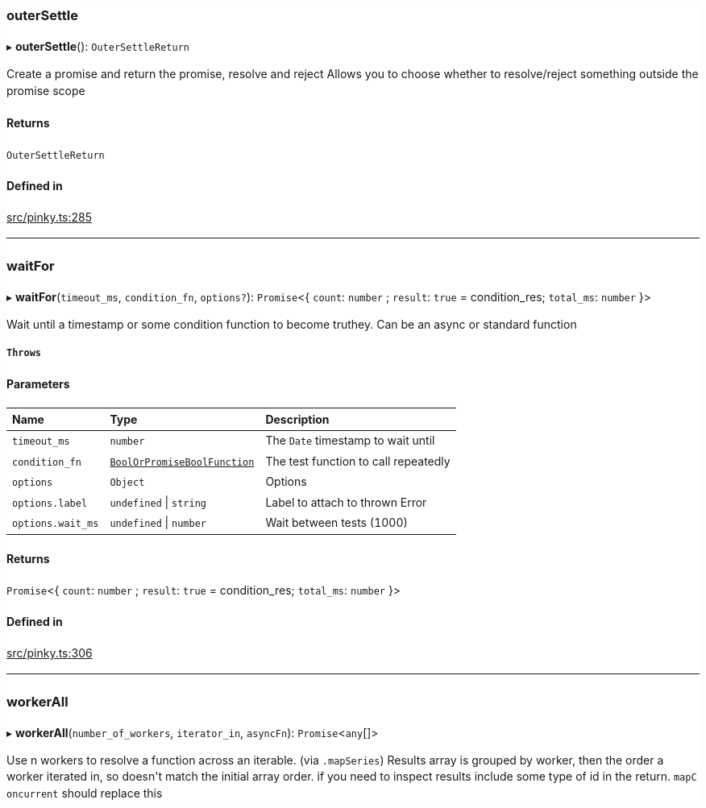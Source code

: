 ### outerSettle

▸ **outerSettle**(): `OuterSettleReturn`

Create a promise and return the promise, resolve and reject
Allows you to choose whether to resolve/reject something outside the promise scope

#### Returns

`OuterSettleReturn`

#### Defined in

[src/pinky.ts:285](https://github.com/mhio/pinky/blob/a623173/src/pinky.ts#L285)

___

### waitFor

▸ **waitFor**(`timeout_ms`, `condition_fn`, `options?`): `Promise`<{ `count`: `number` ; `result`: ``true`` = condition\_res; `total_ms`: `number`  }\>

Wait until a timestamp or some condition function to become truthey. Can be an async or standard function

**`Throws`**

#### Parameters

| Name | Type | Description |
| :------ | :------ | :------ |
| `timeout_ms` | `number` | The `Date` timestamp to wait until |
| `condition_fn` | [`BoolOrPromiseBoolFunction`](modules.md#boolorpromiseboolfunction) | The test function to call repeatedly |
| `options` | `Object` | Options |
| `options.label` | `undefined` \| `string` | Label to attach to thrown Error |
| `options.wait_ms` | `undefined` \| `number` | Wait between tests (1000) |

#### Returns

`Promise`<{ `count`: `number` ; `result`: ``true`` = condition\_res; `total_ms`: `number`  }\>

#### Defined in

[src/pinky.ts:306](https://github.com/mhio/pinky/blob/a623173/src/pinky.ts#L306)

___

### workerAll

▸ **workerAll**(`number_of_workers`, `iterator_in`, `asyncFn`): `Promise`<`any`[]\>

Use n workers to resolve a function across an iterable. (via `.mapSeries`)
Results array is grouped by worker, then the order a worker iterated in, so doesn't match the initial array order.
if you need to inspect results include some type of id in the return.
`mapConcurrent` should replace this
